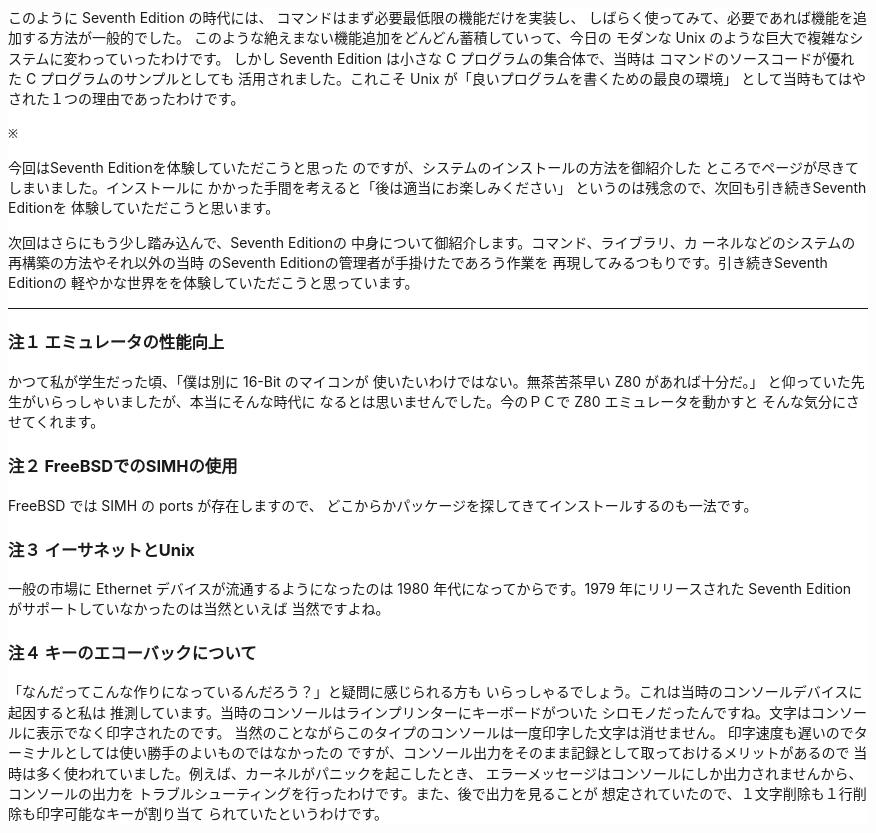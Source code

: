 このように Seventh Edition の時代には、
コマンドはまず必要最低限の機能だけを実装し、
しばらく使ってみて、必要であれば機能を追加する方法が一般的でした。
このような絶えまない機能追加をどんどん蓄積していって、今日の
モダンな Unix のような巨大で複雑なシステムに変わっていったわけです。
しかし Seventh Edition は小さな C プログラムの集合体で、当時は
コマンドのソースコードが優れた C プログラムのサンプルとしても
活用されました。これこそ Unix が「良いプログラムを書くための最良の環境」
として当時もてはやされた１つの理由であったわけです。

	※

今回はSeventh Editionを体験していただこうと思った
のですが、システムのインストールの方法を御紹介した
ところでページが尽きてしまいました。インストールに
かかった手間を考えると「後は適当にお楽しみください」
というのは残念ので、次回も引き続きSeventh Editionを
体験していただこうと思います。

次回はさらにもう少し踏み込んで、Seventh Editionの
中身について御紹介します。コマンド、ライブラリ、カ
ーネルなどのシステムの再構築の方法やそれ以外の当時
のSeventh Editionの管理者が手掛けたであろう作業を
再現してみるつもりです。引き続きSeventh Editionの
軽やかな世界をを体験していただこうと思っています。

---

### 注１  エミュレータの性能向上
かつて私が学生だった頃、「僕は別に 16-Bit のマイコンが
使いたいわけではない。無茶苦茶早い Z80 があれば十分だ。」
と仰っていた先生がいらっしゃいましたが、本当にそんな時代に
なるとは思いませんでした。今のＰＣで Z80 エミュレータを動かすと
そんな気分にさせてくれます。

### 注２  FreeBSDでのSIMHの使用
FreeBSD では SIMH の ports が存在しますので、
どこからかパッケージを探してきてインストールするのも一法です。

### 注３  イーサネットとUnix
一般の市場に Ethernet デバイスが流通するようになったのは
1980 年代になってからです。1979 年にリリースされた
Seventh Edition がサポートしていなかったのは当然といえば
当然ですよね。

### 注４  キーのエコーバックについて
「なんだってこんな作りになっているんだろう？」と疑問に感じられる方も
いらっしゃるでしょう。これは当時のコンソールデバイスに起因すると私は
推測しています。当時のコンソールはラインプリンターにキーボードがついた
シロモノだったんですね。文字はコンソールに表示でなく印字されたのです。
当然のことながらこのタイプのコンソールは一度印字した文字は消せません。
印字速度も遅いのでターミナルとしては使い勝手のよいものではなかったの
ですが、コンソール出力をそのまま記録として取っておけるメリットがあるので
当時は多く使われていました。例えば、カーネルがパニックを起こしたとき、
エラーメッセージはコンソールにしか出力されませんから、コンソールの出力を
トラブルシューティングを行ったわけです。また、後で出力を見ることが
想定されていたので、１文字削除も１行削除も印字可能なキーが割り当て
られていたというわけです。
